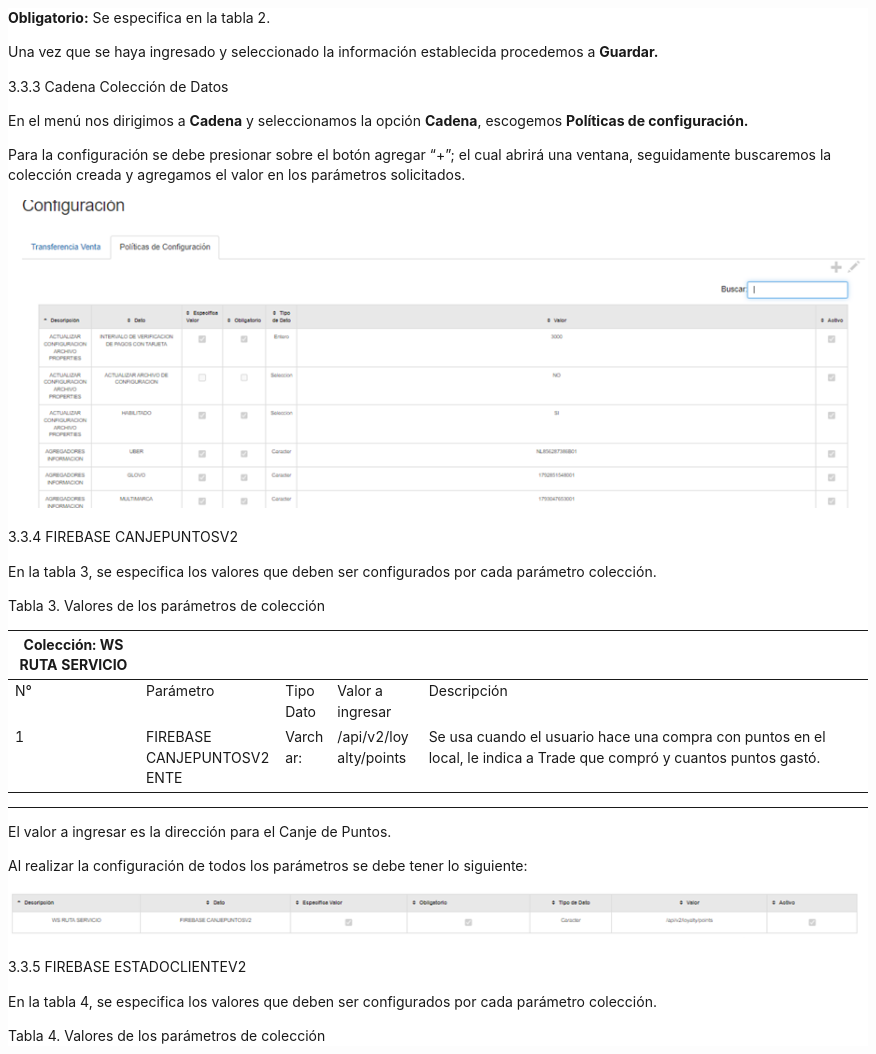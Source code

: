**Obligatorio:** Se especifica en la tabla 2.

Una vez que se haya ingresado y seleccionado la información establecida procedemos a **Guardar.**

3.3.3	Cadena Colección de Datos

En el menú nos dirigimos a **Cadena** y seleccionamos la opción **Cadena**, escogemos  **Políticas de configuración.**

Para la configuración se debe presionar sobre el botón agregar “+”; el cual abrirá una ventana, seguidamente buscaremos la colección creada y agregamos el valor en los parámetros solicitados.

![Ejemplo de Cadena Politicas Configuracion mas](<Cadena Politicas Configuracion mas.png>)

3.3.4	FIREBASE CANJEPUNTOSV2

En la tabla 3, se especifica los valores que deben ser configurados por cada parámetro colección.


Tabla 3. Valores de los parámetros de colección

|     Colección: WS RUTA SERVICIO          |  |  |  |  |  |
|---|---|---|---|---|---|
|     N°    |     Parámetro    |     Tipo Dato    |     Valor a ingresar    |     Descripción    |  |
|     1    |     FIREBASE CANJEPUNTOSV2ENTE    |     Varchar:    |     /api/v2/loyalty/points   |  Se usa cuando el usuario hace una compra con puntos en el local, le indica a Trade que compró y cuantos puntos gastó. |  
---

El valor a ingresar es la dirección para el  Canje de Puntos.

Al realizar la configuración de todos los parámetros se debe tener lo siguiente:

![Ejemplo de Cadena Configuracion Realizada Obtener](<Cadena Configuracion Realizada Obtener.png>)

3.3.5	FIREBASE ESTADOCLIENTEV2

En la tabla 4, se especifica los valores que deben ser configurados por cada parámetro colección.

Tabla 4. Valores de los parámetros de colección
